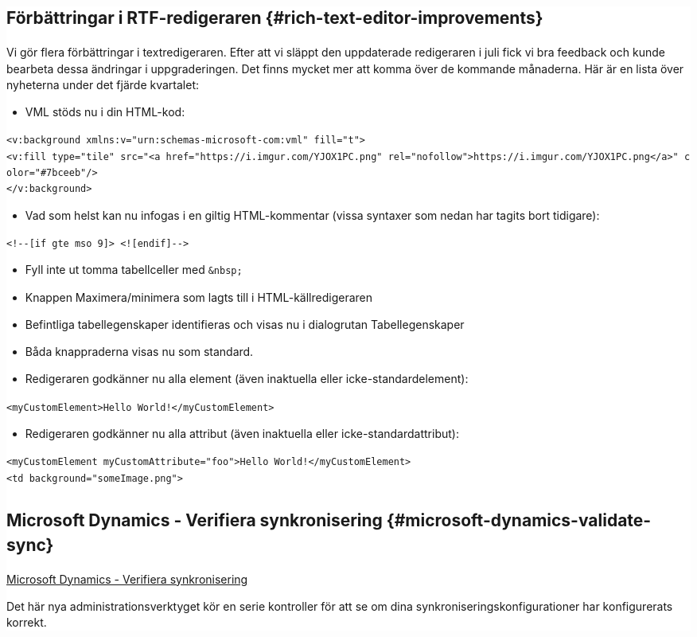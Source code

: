 ## Förbättringar i RTF-redigeraren {#rich-text-editor-improvements}

Vi gör flera förbättringar i textredigeraren. Efter att vi släppt den uppdaterade redigeraren i juli fick vi bra feedback och kunde bearbeta dessa ändringar i uppgraderingen. Det finns mycket mer att komma över de kommande månaderna. Här är en lista över nyheterna under det fjärde kvartalet:

* VML stöds nu i din HTML-kod:

```
<v:background xmlns:v="urn:schemas-microsoft-com:vml" fill="t">
<v:fill type="tile" src="<a href="https://i.imgur.com/YJOX1PC.png" rel="nofollow">https://i.imgur.com/YJOX1PC.png</a>" color="#7bceeb"/>
</v:background>
```

* Vad som helst kan nu infogas i en giltig HTML-kommentar (vissa syntaxer som nedan har tagits bort tidigare):

`<!--[if gte mso 9]> <![endif]-->`

* Fyll inte ut tomma tabellceller med `&nbsp;`

* Knappen Maximera/minimera som lagts till i HTML-källredigeraren
* Befintliga tabellegenskaper identifieras och visas nu i dialogrutan Tabellegenskaper
* Båda knappraderna visas nu som standard.
* Redigeraren godkänner nu alla element (även inaktuella eller icke-standardelement):

`<myCustomElement>Hello World!</myCustomElement>`

* Redigeraren godkänner nu alla attribut (även inaktuella eller icke-standardattribut):

```
<myCustomElement myCustomAttribute="foo">Hello World!</myCustomElement>
<td background="someImage.png"> 
```

## Microsoft Dynamics - Verifiera synkronisering {#microsoft-dynamics-validate-sync}

[Microsoft Dynamics - Verifiera synkronisering](/help/marketo/product-docs/crm-sync/microsoft-dynamics-sync/sync-setup/validate-microsoft-dynamics-sync.md)

Det här nya administrationsverktyget kör en serie kontroller för att se om dina synkroniseringskonfigurationer har konfigurerats korrekt.
